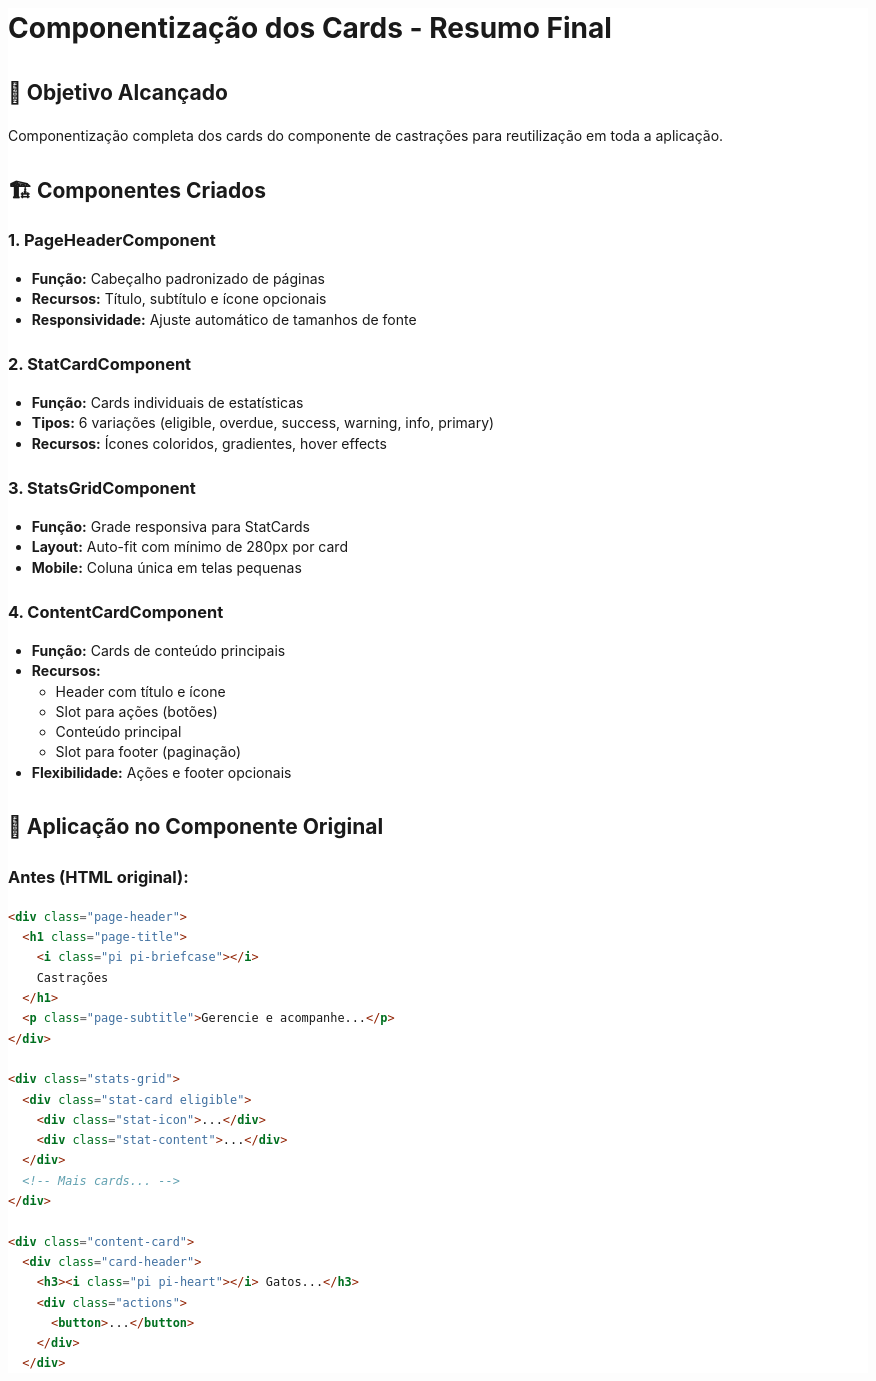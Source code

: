 # Componentização dos Cards - Resumo Final

## 🎯 Objetivo Alcançado
Componentização completa dos cards do componente de castrações para reutilização em toda a aplicação.

## 🏗️ Componentes Criados

### 1. **PageHeaderComponent**
- **Função:** Cabeçalho padronizado de páginas
- **Recursos:** Título, subtítulo e ícone opcionais
- **Responsividade:** Ajuste automático de tamanhos de fonte

### 2. **StatCardComponent**
- **Função:** Cards individuais de estatísticas
- **Tipos:** 6 variações (eligible, overdue, success, warning, info, primary)
- **Recursos:** Ícones coloridos, gradientes, hover effects

### 3. **StatsGridComponent**
- **Função:** Grade responsiva para StatCards
- **Layout:** Auto-fit com mínimo de 280px por card
- **Mobile:** Coluna única em telas pequenas

### 4. **ContentCardComponent**
- **Função:** Cards de conteúdo principais
- **Recursos:** 
  - Header com título e ícone
  - Slot para ações (botões)
  - Conteúdo principal
  - Slot para footer (paginação)
- **Flexibilidade:** Ações e footer opcionais

## 🔄 Aplicação no Componente Original

### Antes (HTML original):
```html
<div class="page-header">
  <h1 class="page-title">
    <i class="pi pi-briefcase"></i>
    Castrações
  </h1>
  <p class="page-subtitle">Gerencie e acompanhe...</p>
</div>

<div class="stats-grid">
  <div class="stat-card eligible">
    <div class="stat-icon">...</div>
    <div class="stat-content">...</div>
  </div>
  <!-- Mais cards... -->
</div>

<div class="content-card">
  <div class="card-header">
    <h3><i class="pi pi-heart"></i> Gatos...</h3>
    <div class="actions">
      <button>...</button>
    </div>
  </div>
```
